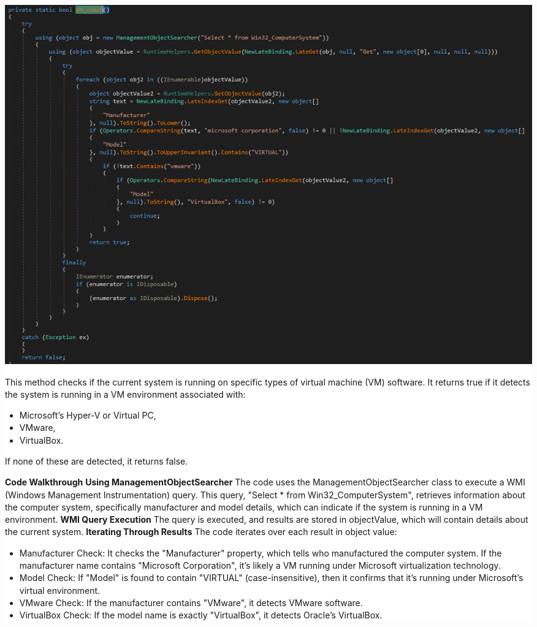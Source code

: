 ![](/assets/images/malware-analysis/Xworm/VM_Check.png)

This method checks if the current system is running on specific types of virtual machine (VM) software. It returns true if it detects the system is running in a VM environment associated with:
- Microsoft’s Hyper-V or Virtual PC,
- VMware,
- VirtualBox.

If none of these are detected, it returns false.

**Code Walkthrough**
**Using ManagementObjectSearcher**
The code uses the ManagementObjectSearcher class to execute a WMI (Windows Management Instrumentation) query. This query, "Select * from Win32_ComputerSystem", retrieves information about the computer system, specifically manufacturer and model details, which can indicate if the system is running in a VM environment.
**WMI Query Execution**
The query is executed, and results are stored in objectValue, which will contain details about the current system.
**Iterating Through Results**
The code iterates over each result in object value:
- Manufacturer Check: It checks the "Manufacturer" property, which tells who manufactured the computer system. If the manufacturer name contains "Microsoft Corporation", it’s likely a VM running under Microsoft virtualization technology.
- Model Check: If "Model" is found to contain "VIRTUAL" (case-insensitive), then it confirms that 
it’s running under Microsoft’s virtual environment.
- VMware Check: If the manufacturer contains "VMware", it detects VMware software.
- VirtualBox Check: If the model name is exactly "VirtualBox", it detects Oracle’s VirtualBox.
